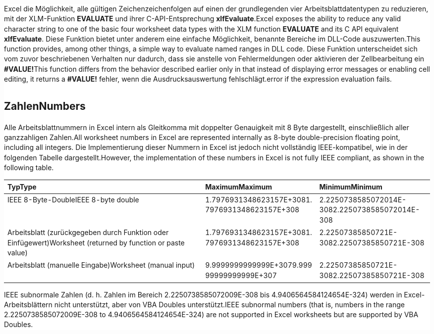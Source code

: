 <span data-ttu-id="1e7bb-127">Excel die Möglichkeit, alle gültigen Zeichenzeichenfolgen auf einen der grundlegenden vier Arbeitsblattdatentypen zu reduzieren, mit der XLM-Funktion **EVALUATE** und ihrer C-API-Entsprechung **xlfEvaluate**.</span><span class="sxs-lookup"><span data-stu-id="1e7bb-127">Excel exposes the ability to reduce any valid character string to one of the basic four worksheet data types with the XLM function **EVALUATE** and its C API equivalent **xlfEvaluate**.</span></span> <span data-ttu-id="1e7bb-128">Diese Funktion bietet unter anderem eine einfache Möglichkeit, benannte Bereiche im DLL-Code auszuwerten.</span><span class="sxs-lookup"><span data-stu-id="1e7bb-128">This function provides, among other things, a simple way to evaluate named ranges in DLL code.</span></span> <span data-ttu-id="1e7bb-129">Diese Funktion unterscheidet sich vom zuvor beschriebenen Verhalten nur dadurch, dass sie anstelle von Fehlermeldungen oder aktivieren der Zellbearbeitung ein **#VALUE!**</span><span class="sxs-lookup"><span data-stu-id="1e7bb-129">This function differs from the behavior described earlier only in that instead of displaying error messages or enabling cell editing, it returns a **#VALUE!**</span></span> <span data-ttu-id="1e7bb-130">fehler, wenn die Ausdrucksauswertung fehlschlägt.</span><span class="sxs-lookup"><span data-stu-id="1e7bb-130">error if the expression evaluation fails.</span></span> 
  
## <a name="numbers"></a><span data-ttu-id="1e7bb-131">Zahlen</span><span class="sxs-lookup"><span data-stu-id="1e7bb-131">Numbers</span></span>

<span data-ttu-id="1e7bb-132">Alle Arbeitsblattnummern in Excel intern als Gleitkomma mit doppelter Genauigkeit mit 8 Byte dargestellt, einschließlich aller ganzzahligen Zahlen.</span><span class="sxs-lookup"><span data-stu-id="1e7bb-132">All worksheet numbers in Excel are represented internally as 8-byte double-precision floating point, including all integers.</span></span> <span data-ttu-id="1e7bb-133">Die Implementierung dieser Nummern in Excel ist jedoch nicht vollständig IEEE-kompatibel, wie in der folgenden Tabelle dargestellt.</span><span class="sxs-lookup"><span data-stu-id="1e7bb-133">However, the implementation of these numbers in Excel is not fully IEEE compliant, as shown in the following table.</span></span>
  
|<span data-ttu-id="1e7bb-134">**Typ**</span><span class="sxs-lookup"><span data-stu-id="1e7bb-134">**Type**</span></span>|<span data-ttu-id="1e7bb-135">**Maximum**</span><span class="sxs-lookup"><span data-stu-id="1e7bb-135">**Maximum**</span></span>|<span data-ttu-id="1e7bb-136">**Minimum**</span><span class="sxs-lookup"><span data-stu-id="1e7bb-136">**Minimum**</span></span>|
|:-----|:-----|:-----|
|<span data-ttu-id="1e7bb-137">IEEE 8-Byte-Double</span><span class="sxs-lookup"><span data-stu-id="1e7bb-137">IEEE 8-byte double</span></span>  <br/> |<span data-ttu-id="1e7bb-138">1.7976931348623157E+308</span><span class="sxs-lookup"><span data-stu-id="1e7bb-138">1.7976931348623157E+308</span></span>  <br/> |<span data-ttu-id="1e7bb-139">2.2250738585072014E-308</span><span class="sxs-lookup"><span data-stu-id="1e7bb-139">2.2250738585072014E-308</span></span>  <br/> |
|<span data-ttu-id="1e7bb-140">Arbeitsblatt (zurückgegeben durch Funktion oder Einfügewert)</span><span class="sxs-lookup"><span data-stu-id="1e7bb-140">Worksheet (returned by function or paste value)</span></span>  <br/> |<span data-ttu-id="1e7bb-141">1.7976931348623157E+308</span><span class="sxs-lookup"><span data-stu-id="1e7bb-141">1.7976931348623157E+308</span></span>  <br/> |<span data-ttu-id="1e7bb-142">2.22507385850721E-308</span><span class="sxs-lookup"><span data-stu-id="1e7bb-142">2.22507385850721E-308</span></span>  <br/> |
|<span data-ttu-id="1e7bb-143">Arbeitsblatt (manuelle Eingabe)</span><span class="sxs-lookup"><span data-stu-id="1e7bb-143">Worksheet (manual input)</span></span>  <br/> |<span data-ttu-id="1e7bb-144">9.9999999999999E+307</span><span class="sxs-lookup"><span data-stu-id="1e7bb-144">9.99999999999999E+307</span></span>  <br/> |<span data-ttu-id="1e7bb-145">2.22507385850721E-308</span><span class="sxs-lookup"><span data-stu-id="1e7bb-145">2.22507385850721E-308</span></span>  <br/> |
   
<span data-ttu-id="1e7bb-146">IEEE subnormale Zahlen (d. h. Zahlen im Bereich 2.2250738585072009E-308 bis 4.9406564584124654E-324) werden in Excel-Arbeitsblättern nicht unterstützt, aber von VBA Doubles unterstützt.</span><span class="sxs-lookup"><span data-stu-id="1e7bb-146">IEEE subnormal numbers (that is, numbers in the range 2.2250738585072009E-308 to 4.9406564584124654E-324) are not supported in Excel worksheets but are supported by VBA Doubles.</span></span>
  